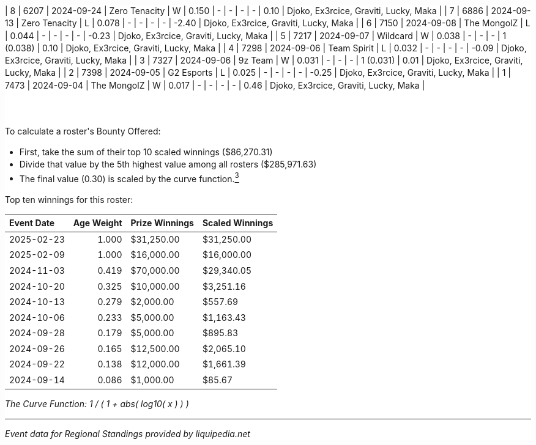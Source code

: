 |            8 |     6207 | 2024-09-24 | Zero Tenacity              | W   | 0.150      | -            | -                | -                | -         |     0.10 | Djoko, Ex3rcice, Graviti, Lucky, Maka |
|            7 |     6886 | 2024-09-13 | Zero Tenacity              | L   | 0.078      | -            | -                | -                | -         |    -2.40 | Djoko, Ex3rcice, Graviti, Lucky, Maka |
|            6 |     7150 | 2024-09-08 | The MongolZ                | L   | 0.044      | -            | -                | -                | -         |    -0.23 | Djoko, Ex3rcice, Graviti, Lucky, Maka |
|            5 |     7217 | 2024-09-07 | Wildcard                   | W   | 0.038      | -            | -                | -                | 1 (0.038) |     0.10 | Djoko, Ex3rcice, Graviti, Lucky, Maka |
|            4 |     7298 | 2024-09-06 | Team Spirit                | L   | 0.032      | -            | -                | -                | -         |    -0.09 | Djoko, Ex3rcice, Graviti, Lucky, Maka |
|            3 |     7327 | 2024-09-06 | 9z Team                    | W   | 0.031      | -            | -                | -                | 1 (0.031) |     0.01 | Djoko, Ex3rcice, Graviti, Lucky, Maka |
|            2 |     7398 | 2024-09-05 | G2 Esports                 | L   | 0.025      | -            | -                | -                | -         |    -0.25 | Djoko, Ex3rcice, Graviti, Lucky, Maka |
|            1 |     7473 | 2024-09-04 | The MongolZ                | W   | 0.017      | -            | -                | -                | -         |     0.46 | Djoko, Ex3rcice, Graviti, Lucky, Maka |

<br />
<span id="table2"></span><br />
To calculate a roster's Bounty Offered:<br />

- First, take the sum of their top 10 scaled winnings ($86,270.31)
- Divide that value by the 5th highest value among all rosters ($285,971.63)
- The final value (0.30) is scaled by the curve function.[<sup>3</sup>](#curveFunction)

Top ten winnings for this roster:<br />

| Event Date | Age Weight | Prize Winnings | Scaled Winnings |
| :- | -: | :- | :- |
| 2025-02-23 |      1.000 | $31,250.00     | $31,250.00      |
| 2025-02-09 |      1.000 | $16,000.00     | $16,000.00      |
| 2024-11-03 |      0.419 | $70,000.00     | $29,340.05      |
| 2024-10-20 |      0.325 | $10,000.00     | $3,251.16       |
| 2024-10-13 |      0.279 | $2,000.00      | $557.69         |
| 2024-10-06 |      0.233 | $5,000.00      | $1,163.43       |
| 2024-09-28 |      0.179 | $5,000.00      | $895.83         |
| 2024-09-26 |      0.165 | $12,500.00     | $2,065.10       |
| 2024-09-22 |      0.138 | $12,000.00     | $1,661.39       |
| 2024-09-14 |      0.086 | $1,000.00      | $85.67          |


<span id="curveFunction"></span>_The Curve Function: 1 / ( 1 + abs( log10( x ) ) )_<br />

---
_Event data for Regional Standings provided by liquipedia.net_<br />
